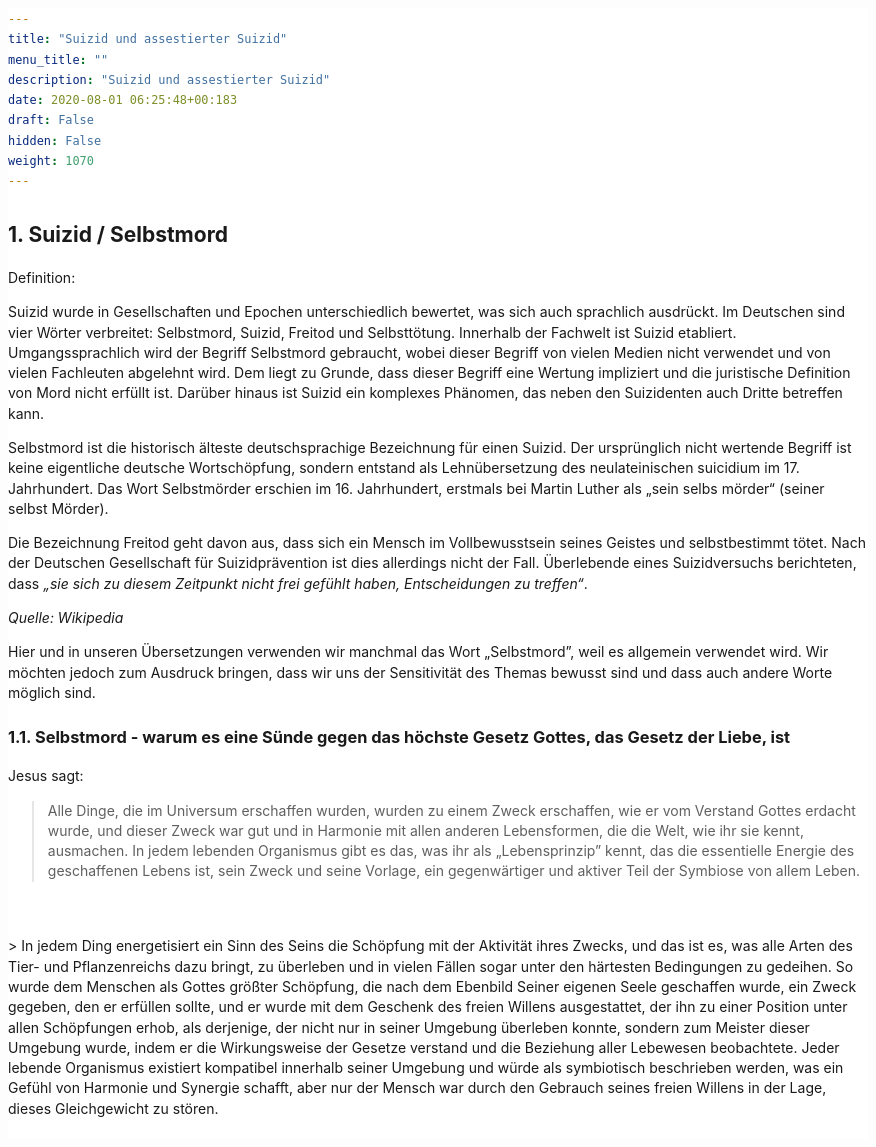 ```yaml
---
title: "Suizid und assestierter Suizid"
menu_title: ""
description: "Suizid und assestierter Suizid"
date: 2020-08-01 06:25:48+00:183
draft: False
hidden: False
weight: 1070
---
```

## 1. Suizid / Selbstmord

Definition:

Suizid wurde in Gesellschaften und Epochen unterschiedlich bewertet, was sich auch sprachlich ausdrückt. Im Deutschen sind vier Wörter verbreitet: Selbstmord, Suizid, Freitod und Selbsttötung. Innerhalb der Fachwelt ist Suizid etabliert. Umgangssprachlich wird der Begriff Selbstmord gebraucht, wobei dieser Begriff von vielen Medien nicht verwendet und von vielen Fachleuten abgelehnt wird. Dem liegt zu Grunde, dass dieser Begriff eine Wertung impliziert und die juristische Definition von Mord nicht erfüllt ist. Darüber hinaus ist Suizid ein komplexes Phänomen, das neben den Suizidenten auch Dritte betreffen kann.

Selbstmord ist die historisch älteste deutschsprachige Bezeichnung für einen Suizid. Der ursprünglich nicht wertende Begriff ist keine eigentliche deutsche Wortschöpfung, sondern entstand als Lehnübersetzung des neulateinischen suicidium im 17. Jahrhundert. Das Wort Selbstmörder erschien im 16. Jahrhundert, erstmals bei Martin Luther als „sein selbs mörder“ (seiner selbst Mörder).

Die Bezeichnung Freitod geht davon aus, dass sich ein Mensch im Vollbewusstsein seines Geistes und selbstbestimmt tötet. Nach der Deutschen Gesellschaft für Suizidprävention ist dies allerdings nicht der Fall. Überlebende eines Suizidversuchs berichteten, dass *„sie sich zu diesem Zeitpunkt nicht frei gefühlt haben, Entscheidungen zu treffen“*.

*Quelle: Wikipedia*

Hier und in unseren Übersetzungen verwenden wir manchmal das Wort „Selbstmord”, weil es allgemein verwendet wird. Wir möchten jedoch zum Ausdruck bringen, dass wir uns der Sensitivität des Themas bewusst sind und dass auch andere Worte möglich sind.

### 1.1. Selbstmord - warum es eine Sünde gegen das höchste Gesetz Gottes, das Gesetz der Liebe, ist

Jesus sagt:

> Alle Dinge, die im Universum erschaffen wurden, wurden zu einem Zweck erschaffen, wie er vom Verstand Gottes erdacht wurde, und dieser Zweck war gut und in Harmonie mit allen anderen Lebensformen, die die Welt, wie ihr sie kennt, ausmachen. In jedem lebenden Organismus gibt es das, was ihr als „Lebensprinzip” kennt, das die essentielle Energie des geschaffenen Lebens ist, sein Zweck und seine Vorlage, ein gegenwärtiger und aktiver Teil der Symbiose von allem Leben.
<br>
<br>
> In jedem Ding energetisiert ein Sinn des Seins die Schöpfung mit der Aktivität ihres Zwecks, und das ist es, was alle Arten des Tier- und Pflanzenreichs dazu bringt, zu überleben und in vielen Fällen sogar unter den härtesten Bedingungen zu gedeihen. So wurde dem Menschen als Gottes größter Schöpfung, die nach dem Ebenbild Seiner eigenen Seele geschaffen wurde, ein Zweck gegeben, den er erfüllen sollte, und er wurde mit dem Geschenk des freien Willens ausgestattet, der ihn zu einer Position unter allen Schöpfungen erhob, als derjenige, der nicht nur in seiner Umgebung überleben konnte, sondern zum Meister dieser Umgebung wurde, indem er die Wirkungsweise der Gesetze verstand und die Beziehung aller Lebewesen beobachtete. Jeder lebende Organismus existiert kompatibel innerhalb seiner Umgebung und würde als symbiotisch beschrieben werden, was ein Gefühl von Harmonie und Synergie schafft, aber nur der Mensch war durch den Gebrauch seines freien Willens in der Lage, dieses Gleichgewicht zu stören.
<br>
<br>